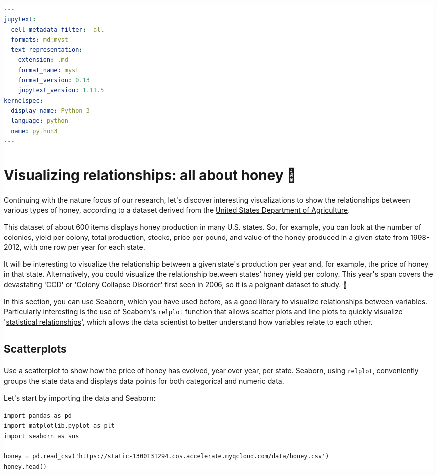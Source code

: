 ```yaml
---
jupytext:
  cell_metadata_filter: -all
  formats: md:myst
  text_representation:
    extension: .md
    format_name: myst
    format_version: 0.13
    jupytext_version: 1.11.5
kernelspec:
  display_name: Python 3
  language: python
  name: python3
---
```


# Visualizing relationships: all about honey 🍯

Continuing with the nature focus of our research, let's discover interesting visualizations to show the relationships between various types of honey, according to a dataset derived from the [United States Department of Agriculture](https://www.nass.usda.gov/About_NASS/index.php). 

This dataset of about 600 items displays honey production in many U.S. states. So, for example, you can look at the number of colonies, yield per colony, total production, stocks, price per pound, and value of the honey produced in a given state from 1998-2012, with one row per year for each state. 

It will be interesting to visualize the relationship between a given state's production per year and, for example, the price of honey in that state. Alternatively, you could visualize the relationship between states' honey yield per colony. This year's span covers the devastating 'CCD' or '[Colony Collapse Disorder](http://npic.orst.edu/envir/ccd.html)' first seen in 2006, so it is a poignant dataset to study. 🐝

In this section, you can use Seaborn, which you have used before, as a good library to visualize relationships between variables. Particularly interesting is the use of Seaborn's `relplot` function that allows scatter plots and line plots to quickly visualize '[statistical relationships](https://seaborn.pydata.org/tutorial/relational.html?highlight=relationships)', which allows the data scientist to better understand how variables relate to each other.

## Scatterplots

Use a scatterplot to show how the price of honey has evolved, year over year, per state. Seaborn, using `relplot`, conveniently groups the state data and displays data points for both categorical and numeric data. 

Let's start by importing the data and Seaborn:

```{code-cell}
import pandas as pd
import matplotlib.pyplot as plt
import seaborn as sns

honey = pd.read_csv('https://static-1300131294.cos.accelerate.myqcloud.com/data/honey.csv')
honey.head()
```
